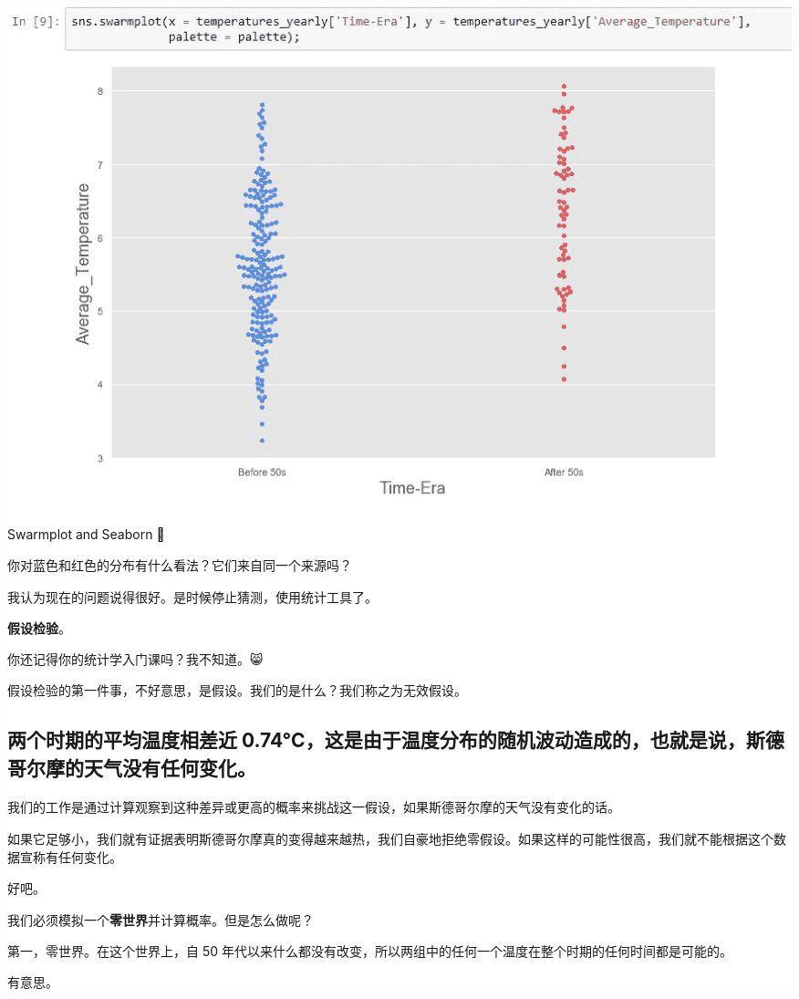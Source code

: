 ![](img/a766d1e2bc04e920f02ec0a8524cece0.png)

Swarmplot and Seaborn 💙

你对蓝色和红色的分布有什么看法？它们来自同一个来源吗？

我认为现在的问题说得很好。是时候停止猜测，使用统计工具了。

**假设检验**。

你还记得你的统计学入门课吗？我不知道。😸

假设检验的第一件事，不好意思，是假设。我们的是什么？我们称之为无效假设。

## 两个时期的平均温度相差近 0.74°C，这是由于温度分布的随机波动造成的，也就是说，斯德哥尔摩的天气没有任何变化。

我们的工作是通过计算观察到这种差异或更高的概率来挑战这一假设，如果斯德哥尔摩的天气没有变化的话。

如果它足够小，我们就有证据表明斯德哥尔摩真的变得越来越热，我们自豪地拒绝零假设。如果这样的可能性很高，我们就不能根据这个数据宣称有任何变化。

好吧。

我们必须模拟一个**零世界**并计算概率。但是怎么做呢？

第一，零世界。在这个世界上，自 50 年代以来什么都没有改变，所以两组中的任何一个温度在整个时期的任何时间都是可能的。

有意思。

